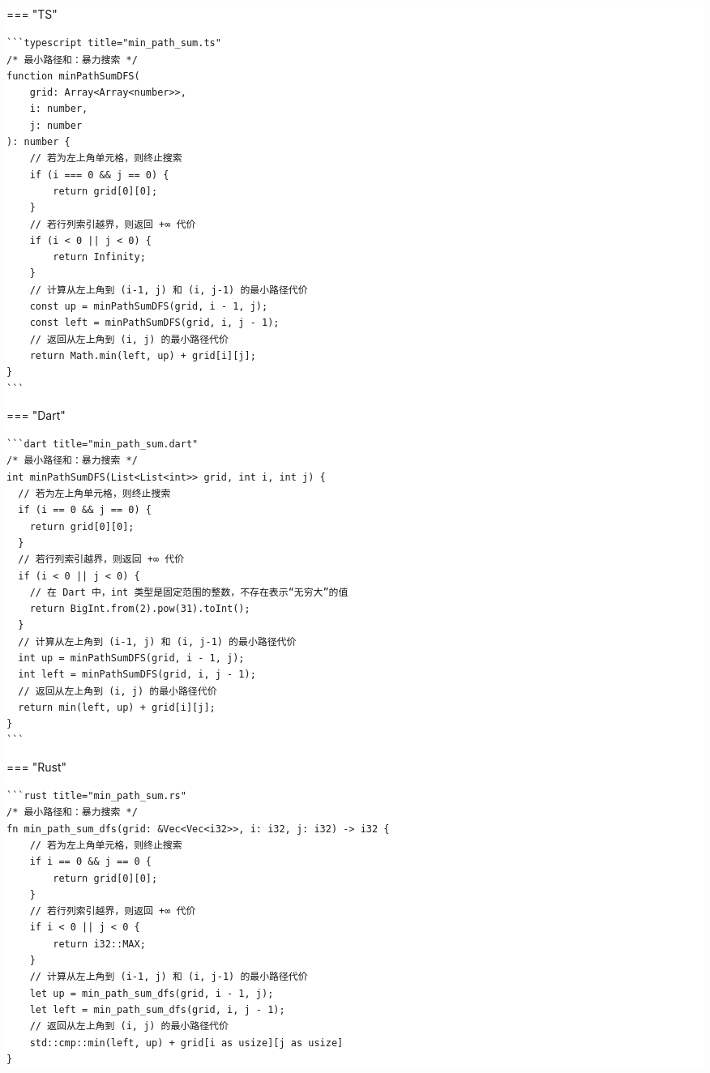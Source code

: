 === "TS"

    ```typescript title="min_path_sum.ts"
    /* 最小路径和：暴力搜索 */
    function minPathSumDFS(
        grid: Array<Array<number>>,
        i: number,
        j: number
    ): number {
        // 若为左上角单元格，则终止搜索
        if (i === 0 && j == 0) {
            return grid[0][0];
        }
        // 若行列索引越界，则返回 +∞ 代价
        if (i < 0 || j < 0) {
            return Infinity;
        }
        // 计算从左上角到 (i-1, j) 和 (i, j-1) 的最小路径代价
        const up = minPathSumDFS(grid, i - 1, j);
        const left = minPathSumDFS(grid, i, j - 1);
        // 返回从左上角到 (i, j) 的最小路径代价
        return Math.min(left, up) + grid[i][j];
    }
    ```

=== "Dart"

    ```dart title="min_path_sum.dart"
    /* 最小路径和：暴力搜索 */
    int minPathSumDFS(List<List<int>> grid, int i, int j) {
      // 若为左上角单元格，则终止搜索
      if (i == 0 && j == 0) {
        return grid[0][0];
      }
      // 若行列索引越界，则返回 +∞ 代价
      if (i < 0 || j < 0) {
        // 在 Dart 中，int 类型是固定范围的整数，不存在表示“无穷大”的值
        return BigInt.from(2).pow(31).toInt();
      }
      // 计算从左上角到 (i-1, j) 和 (i, j-1) 的最小路径代价
      int up = minPathSumDFS(grid, i - 1, j);
      int left = minPathSumDFS(grid, i, j - 1);
      // 返回从左上角到 (i, j) 的最小路径代价
      return min(left, up) + grid[i][j];
    }
    ```

=== "Rust"

    ```rust title="min_path_sum.rs"
    /* 最小路径和：暴力搜索 */
    fn min_path_sum_dfs(grid: &Vec<Vec<i32>>, i: i32, j: i32) -> i32 {
        // 若为左上角单元格，则终止搜索
        if i == 0 && j == 0 {
            return grid[0][0];
        }
        // 若行列索引越界，则返回 +∞ 代价
        if i < 0 || j < 0 {
            return i32::MAX;
        }
        // 计算从左上角到 (i-1, j) 和 (i, j-1) 的最小路径代价
        let up = min_path_sum_dfs(grid, i - 1, j);
        let left = min_path_sum_dfs(grid, i, j - 1);
        // 返回从左上角到 (i, j) 的最小路径代价
        std::cmp::min(left, up) + grid[i as usize][j as usize]
    }